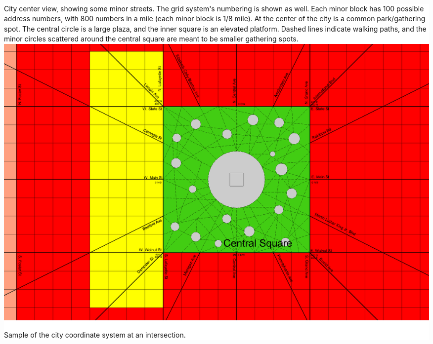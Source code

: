 City center view, showing some minor streets. The grid system's numbering is shown as well. Each minor block has 100 possible address numbers, with 800 numbers in a mile (each minor block is 1/8 mile). At the center of the city is a common park/gathering spot. The central circle is a large plaza, and the inner square is an elevated platform. Dashed lines indicate walking paths, and the minor circles scattered around the central square are meant to be smaller gathering spots. 
![](./center-city.png)

Sample of the city coordinate system at an intersection. 
